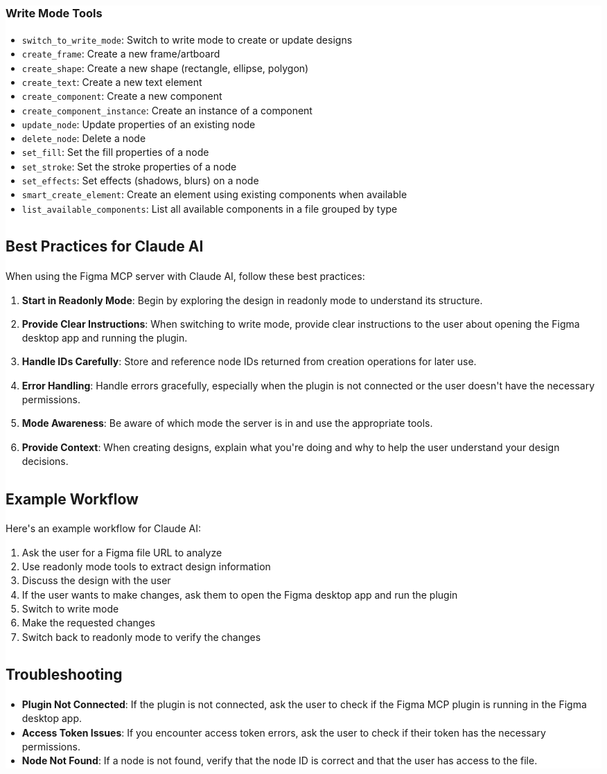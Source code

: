 ### Write Mode Tools

- `switch_to_write_mode`: Switch to write mode to create or update designs
- `create_frame`: Create a new frame/artboard
- `create_shape`: Create a new shape (rectangle, ellipse, polygon)
- `create_text`: Create a new text element
- `create_component`: Create a new component
- `create_component_instance`: Create an instance of a component
- `update_node`: Update properties of an existing node
- `delete_node`: Delete a node
- `set_fill`: Set the fill properties of a node
- `set_stroke`: Set the stroke properties of a node
- `set_effects`: Set effects (shadows, blurs) on a node
- `smart_create_element`: Create an element using existing components when available
- `list_available_components`: List all available components in a file grouped by type

## Best Practices for Claude AI

When using the Figma MCP server with Claude AI, follow these best practices:

1. **Start in Readonly Mode**: Begin by exploring the design in readonly mode to understand its structure.

2. **Provide Clear Instructions**: When switching to write mode, provide clear instructions to the user about opening the Figma desktop app and running the plugin.

3. **Handle IDs Carefully**: Store and reference node IDs returned from creation operations for later use.

4. **Error Handling**: Handle errors gracefully, especially when the plugin is not connected or the user doesn't have the necessary permissions.

5. **Mode Awareness**: Be aware of which mode the server is in and use the appropriate tools.

6. **Provide Context**: When creating designs, explain what you're doing and why to help the user understand your design decisions.

## Example Workflow

Here's an example workflow for Claude AI:

1. Ask the user for a Figma file URL to analyze
2. Use readonly mode tools to extract design information
3. Discuss the design with the user
4. If the user wants to make changes, ask them to open the Figma desktop app and run the plugin
5. Switch to write mode
6. Make the requested changes
7. Switch back to readonly mode to verify the changes

## Troubleshooting

- **Plugin Not Connected**: If the plugin is not connected, ask the user to check if the Figma MCP plugin is running in the Figma desktop app.
- **Access Token Issues**: If you encounter access token errors, ask the user to check if their token has the necessary permissions.
- **Node Not Found**: If a node is not found, verify that the node ID is correct and that the user has access to the file.